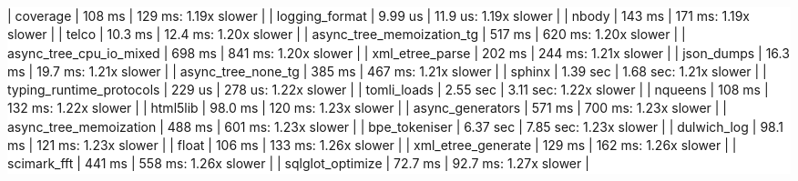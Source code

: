 | coverage                   | 108 ms                                                                                                            | 129 ms: 1.19x slower                                                                                                    |
| logging_format             | 9.99 us                                                                                                           | 11.9 us: 1.19x slower                                                                                                   |
| nbody                      | 143 ms                                                                                                            | 171 ms: 1.19x slower                                                                                                    |
| telco                      | 10.3 ms                                                                                                           | 12.4 ms: 1.20x slower                                                                                                   |
| async_tree_memoization_tg  | 517 ms                                                                                                            | 620 ms: 1.20x slower                                                                                                    |
| async_tree_cpu_io_mixed    | 698 ms                                                                                                            | 841 ms: 1.20x slower                                                                                                    |
| xml_etree_parse            | 202 ms                                                                                                            | 244 ms: 1.21x slower                                                                                                    |
| json_dumps                 | 16.3 ms                                                                                                           | 19.7 ms: 1.21x slower                                                                                                   |
| async_tree_none_tg         | 385 ms                                                                                                            | 467 ms: 1.21x slower                                                                                                    |
| sphinx                     | 1.39 sec                                                                                                          | 1.68 sec: 1.21x slower                                                                                                  |
| typing_runtime_protocols   | 229 us                                                                                                            | 278 us: 1.22x slower                                                                                                    |
| tomli_loads                | 2.55 sec                                                                                                          | 3.11 sec: 1.22x slower                                                                                                  |
| nqueens                    | 108 ms                                                                                                            | 132 ms: 1.22x slower                                                                                                    |
| html5lib                   | 98.0 ms                                                                                                           | 120 ms: 1.23x slower                                                                                                    |
| async_generators           | 571 ms                                                                                                            | 700 ms: 1.23x slower                                                                                                    |
| async_tree_memoization     | 488 ms                                                                                                            | 601 ms: 1.23x slower                                                                                                    |
| bpe_tokeniser              | 6.37 sec                                                                                                          | 7.85 sec: 1.23x slower                                                                                                  |
| dulwich_log                | 98.1 ms                                                                                                           | 121 ms: 1.23x slower                                                                                                    |
| float                      | 106 ms                                                                                                            | 133 ms: 1.26x slower                                                                                                    |
| xml_etree_generate         | 129 ms                                                                                                            | 162 ms: 1.26x slower                                                                                                    |
| scimark_fft                | 441 ms                                                                                                            | 558 ms: 1.26x slower                                                                                                    |
| sqlglot_optimize           | 72.7 ms                                                                                                           | 92.7 ms: 1.27x slower                                                                                                   |